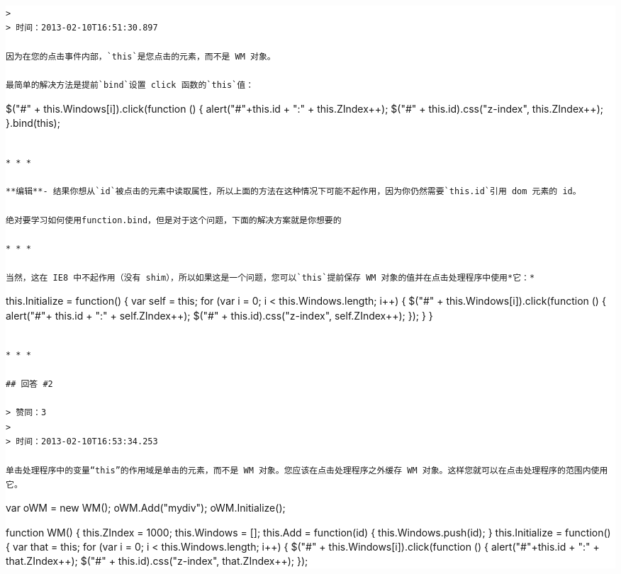 ```
> 
> 时间：2013-02-10T16:51:30.897

因为在您的点击事件内部，`this`是您点击的元素，而不是 WM 对象。

最简单的解决方法是提前`bind`设置 click 函数的`this`值：

```
$("#" + this.Windows[i]).click(function () {
    alert("#"+this.id + ":" + this.ZIndex++);
    $("#" + this.id).css("z-index", this.ZIndex++);
}.bind(this); 
```

* * *

**编辑**- 结果你想从`id`被点击的元素中读取属性，所以上面的方法在这种情况下可能不起作用，因为你仍然需要`this.id`引用 dom 元素的 id。

绝对要学习如何使用function.bind，但是对于这个问题，下面的解决方案就是你想要的

* * *

当然，这在 IE8 中不起作用（没有 shim），所以如果这是一个问题，您可以`this`提前保存 WM 对象的值并在点击处理程序中使用*它：*

```
this.Initialize = function() {
    var self = this;
    for (var i = 0; i < this.Windows.length; i++) {
        $("#" + this.Windows[i]).click(function () {
            alert("#"+ this.id + ":" + self.ZIndex++);
            $("#" + this.id).css("z-index", self.ZIndex++);
        });
    }
} 
```

* * *

## 回答 #2

> 赞同：3
> 
> 时间：2013-02-10T16:53:34.253

单击处理程序中的变量“this”的作用域是单击的元素，而不是 WM 对象。您应该在点击处理程序之外缓存 WM 对象。这样您就可以在点击处理程序的范围内使用它。

```
var oWM = new WM();
oWM.Add("mydiv");
oWM.Initialize();

function WM() {
    this.ZIndex = 1000;
    this.Windows = [];
    this.Add = function(id) {
        this.Windows.push(id);
    }
    this.Initialize = function() {
        var that = this;
        for (var i = 0; i < this.Windows.length; i++) {
            $("#" + this.Windows[i]).click(function () {
                alert("#"+this.id + ":" + that.ZIndex++);
                $("#" + this.id).css("z-index", that.ZIndex++);
            });